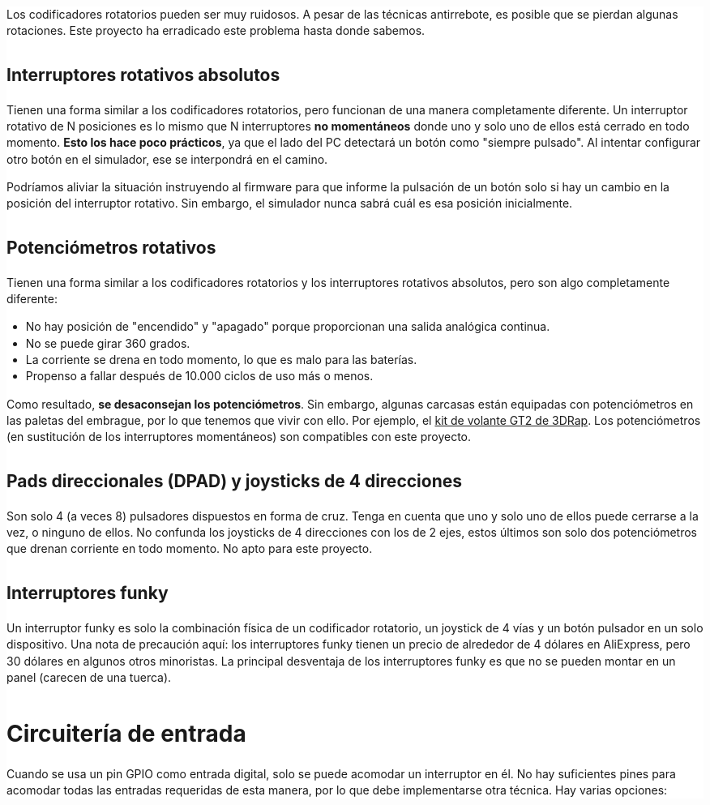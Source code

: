 Los codificadores rotatorios pueden ser muy ruidosos. A pesar de las técnicas antirrebote, es posible que se pierdan algunas rotaciones. Este proyecto ha erradicado este problema hasta donde sabemos.

## Interruptores rotativos absolutos

Tienen una forma similar a los codificadores rotatorios, pero funcionan de una manera completamente diferente. Un interruptor rotativo de N posiciones es lo mismo que N interruptores **no momentáneos** donde uno y solo uno de ellos está cerrado en todo momento. **Esto los hace poco prácticos**, ya que el lado del PC detectará un botón como "siempre pulsado". Al intentar configurar otro botón en el simulador, ese se interpondrá en el camino.

Podríamos aliviar la situación instruyendo al firmware para que informe la pulsación de un botón solo si hay un cambio en la posición del interruptor rotativo. Sin embargo, el simulador nunca sabrá cuál es esa posición inicialmente.

## Potenciómetros rotativos

Tienen una forma similar a los codificadores rotatorios y los interruptores rotativos absolutos, pero son algo completamente diferente:

- No hay posición de "encendido" y "apagado" porque proporcionan una salida analógica continua.
- No se puede girar 360 grados.
- La corriente se drena en todo momento, lo que es malo para las baterías.
- Propenso a fallar después de 10.000 ciclos de uso más o menos.

Como resultado, **se desaconsejan los potenciómetros**. Sin embargo, algunas carcasas están equipadas con potenciómetros en las paletas del embrague, por lo que tenemos que vivir con ello. Por ejemplo, el [kit de volante GT2 de 3DRap](https://www.3drap.it/product/gt2-steering-wheel-kit-by-3drap-thrustmaster-logitech-and-osw-adapters/). Los potenciómetros (en sustitución de los interruptores momentáneos) son compatibles con este proyecto.

## Pads direccionales (DPAD) y joysticks de 4 direcciones

Son solo 4 (a veces 8) pulsadores dispuestos en forma de cruz. Tenga en cuenta que uno y solo uno de ellos puede cerrarse a la vez, o ninguno de ellos. No confunda los joysticks de 4 direcciones con los de 2 ejes, estos últimos son solo dos potenciómetros que drenan corriente en todo momento. No apto para este proyecto.

## Interruptores funky

Un interruptor funky es solo la combinación física de un codificador rotatorio, un joystick de 4 vías y un botón pulsador en un solo dispositivo. Una nota de precaución aquí: los interruptores funky tienen un precio de alrededor de 4 dólares en AliExpress, pero 30 dólares en algunos otros minoristas. La principal desventaja de los interruptores funky es que no se pueden montar en un panel (carecen de una tuerca).

# Circuitería de entrada

Cuando se usa un pin GPIO como entrada digital, solo se puede acomodar un interruptor en él. No hay suficientes pines para acomodar todas las entradas requeridas de esta manera, por lo que debe implementarse otra técnica. Hay varias opciones:
